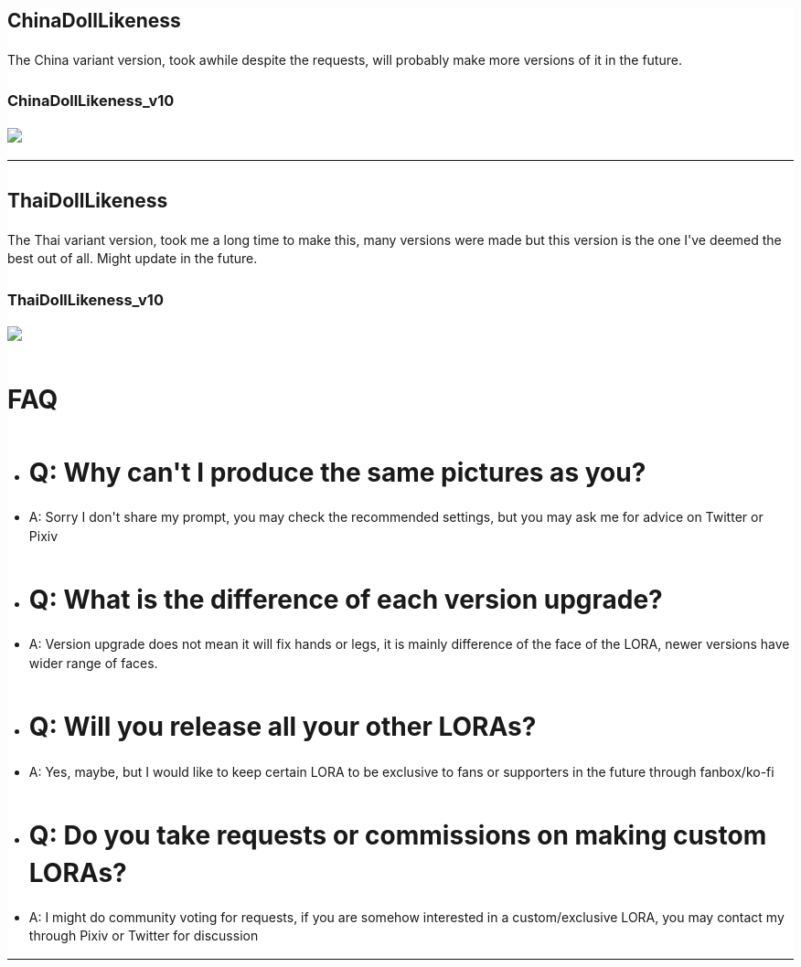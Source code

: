 
## ChinaDollLikeness

The China variant version, took awhile despite the requests, will probably make more versions of it in the future.

### ChinaDollLikeness_v10

<img src="https://files.catbox.moe/zpj9ov.png" width="" height="">

---

## ThaiDollLikeness

The Thai variant version, took me a long time to make this, many versions were made but this version is the one I've deemed the best out of all. Might update in the future.

### ThaiDollLikeness_v10

<img src="https://files.catbox.moe/imtxsm.png" width="" height="">


# FAQ
- # Q: Why can't I produce the same pictures as you?
- A: Sorry I don't share my prompt, you may check the recommended settings, but you may ask me for advice on Twitter or Pixiv
  
- # Q: What is the difference of each version upgrade?
- A: Version upgrade does not mean it will fix hands or legs, it is mainly difference of the face of the LORA, newer versions have wider range of faces.

- # Q: Will you release all your other LORAs?
- A: Yes, maybe, but I would like to keep certain LORA to be exclusive to fans or supporters in the future through fanbox/ko-fi

- # Q: Do you take requests or commissions on making custom LORAs?
- A: I might do community voting for requests, if you are somehow interested in a custom/exclusive LORA, you may contact my through Pixiv or Twitter for discussion

---
